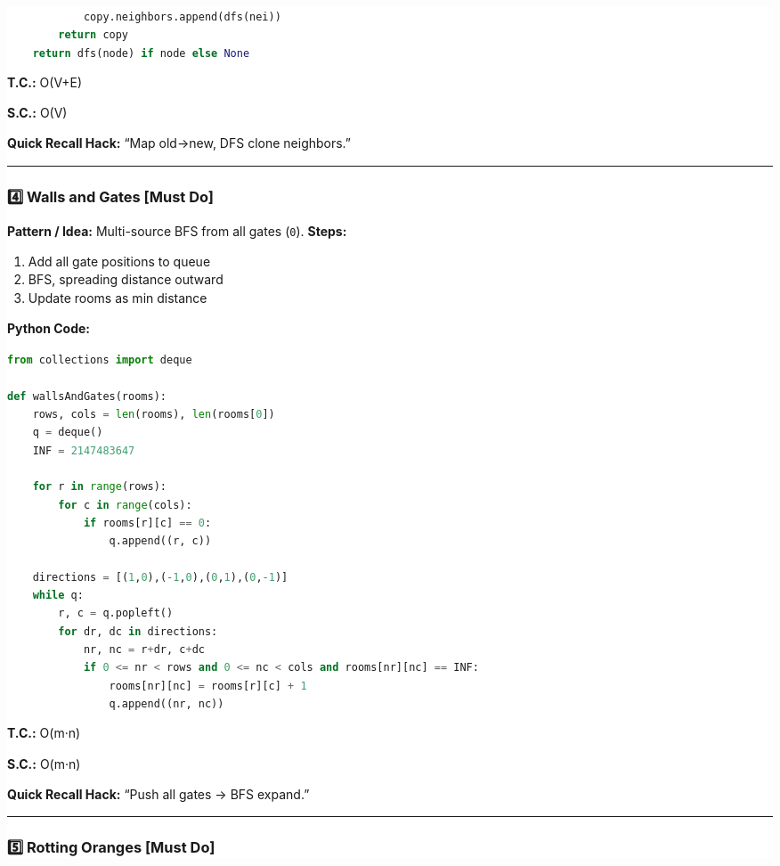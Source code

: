 ```python
            copy.neighbors.append(dfs(nei))
        return copy
    return dfs(node) if node else None
```

**T.C.:** O(V+E)

**S.C.:** O(V)

**Quick Recall Hack:** “Map old→new, DFS clone neighbors.”

---

### 4️⃣ Walls and Gates \[Must Do]

**Pattern / Idea:** Multi-source BFS from all gates (`0`).
**Steps:**

1. Add all gate positions to queue
2. BFS, spreading distance outward
3. Update rooms as min distance

**Python Code:**

```python
from collections import deque

def wallsAndGates(rooms):
    rows, cols = len(rooms), len(rooms[0])
    q = deque()
    INF = 2147483647
    
    for r in range(rows):
        for c in range(cols):
            if rooms[r][c] == 0:
                q.append((r, c))
    
    directions = [(1,0),(-1,0),(0,1),(0,-1)]
    while q:
        r, c = q.popleft()
        for dr, dc in directions:
            nr, nc = r+dr, c+dc
            if 0 <= nr < rows and 0 <= nc < cols and rooms[nr][nc] == INF:
                rooms[nr][nc] = rooms[r][c] + 1
                q.append((nr, nc))
```

**T.C.:** O(m·n)

**S.C.:** O(m·n)

**Quick Recall Hack:** “Push all gates → BFS expand.”

---

### 5️⃣ Rotting Oranges \[Must Do]
